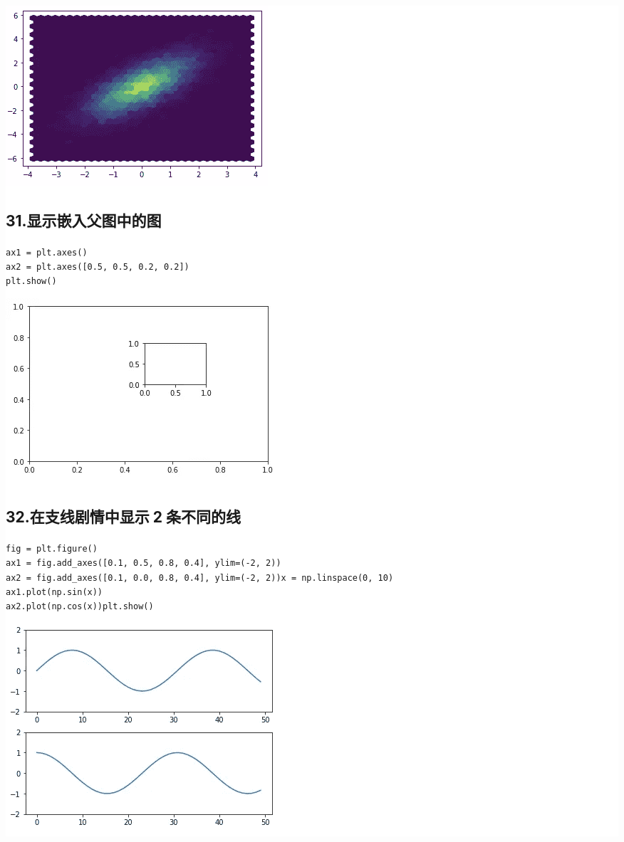 ![](img/0bdacd42fdbbedbf1473f2d1fc701690.png)

## 31.显示嵌入父图中的图

```
ax1 = plt.axes()
ax2 = plt.axes([0.5, 0.5, 0.2, 0.2])
plt.show()
```

![](img/20cc759d65c5b645b933c618a766f024.png)

## 32.在支线剧情中显示 2 条不同的线

```
fig = plt.figure()
ax1 = fig.add_axes([0.1, 0.5, 0.8, 0.4], ylim=(-2, 2))
ax2 = fig.add_axes([0.1, 0.0, 0.8, 0.4], ylim=(-2, 2))x = np.linspace(0, 10)
ax1.plot(np.sin(x))
ax2.plot(np.cos(x))plt.show()
```

![](img/5a896a7bddf1f70ec05ac61c72838a20.png)